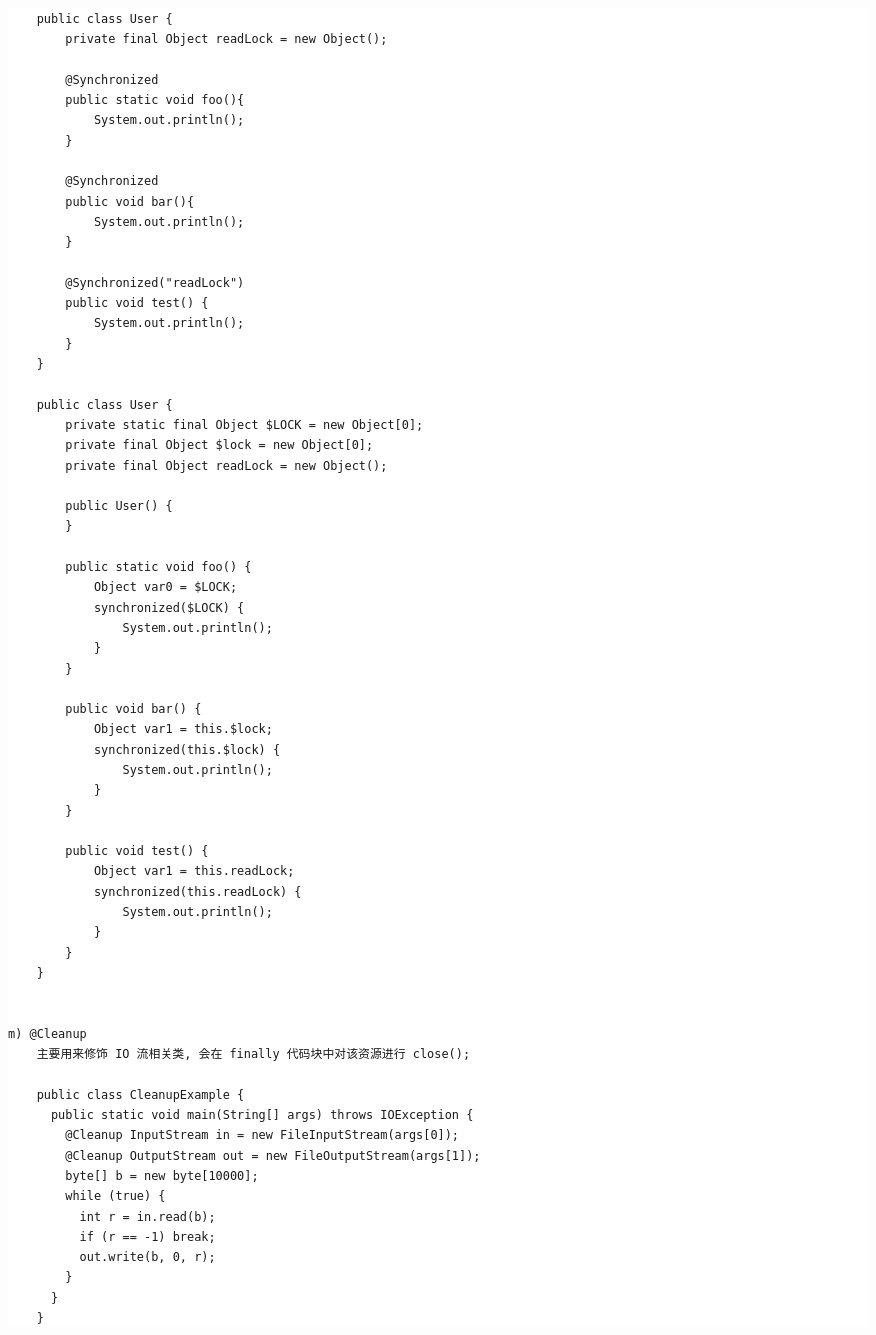 		public class User {
		    private final Object readLock = new Object();
		
		    @Synchronized
		    public static void foo(){
		        System.out.println();
		    }
		
		    @Synchronized
		    public void bar(){
		        System.out.println();
		    }
		
		    @Synchronized("readLock")
		    public void test() {
		        System.out.println();
		    }
		}
		
		public class User {
		    private static final Object $LOCK = new Object[0];
		    private final Object $lock = new Object[0];
		    private final Object readLock = new Object();
		
		    public User() {
		    }
		
		    public static void foo() {
		        Object var0 = $LOCK;
		        synchronized($LOCK) {
		            System.out.println();
		        }
		    }
		
		    public void bar() {
		        Object var1 = this.$lock;
		        synchronized(this.$lock) {
		            System.out.println();
		        }
		    }
		
		    public void test() {
		        Object var1 = this.readLock;
		        synchronized(this.readLock) {
		            System.out.println();
		        }
		    }
		}
		
		
	m) @Cleanup
		主要用来修饰 IO 流相关类, 会在 finally 代码块中对该资源进行 close();
		
		public class CleanupExample {
		  public static void main(String[] args) throws IOException {
		    @Cleanup InputStream in = new FileInputStream(args[0]);
		    @Cleanup OutputStream out = new FileOutputStream(args[1]);
		    byte[] b = new byte[10000];
		    while (true) {
		      int r = in.read(b);
		      if (r == -1) break;
		      out.write(b, 0, r);
		    }
		  }
		}
		